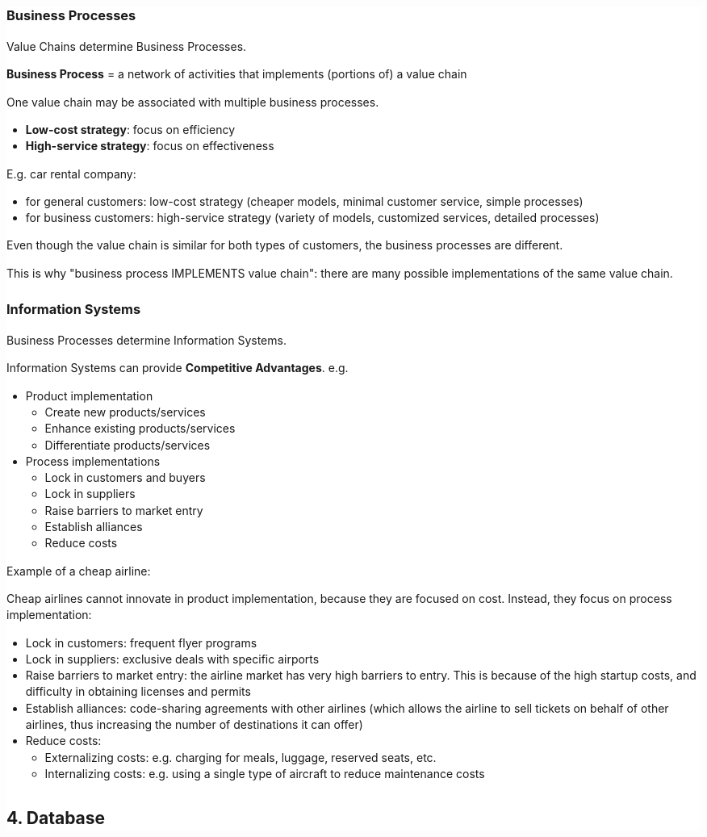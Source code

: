 ### Business Processes

Value Chains determine Business Processes.

**Business Process** = a network of activities that implements (portions of) a value chain

One value chain may be associated with multiple business processes.

- **Low-cost strategy**: focus on efficiency
- **High-service strategy**: focus on effectiveness

E.g. car rental company:

- for general customers: low-cost strategy (cheaper models, minimal customer service, simple processes)
- for business customers: high-service strategy (variety of models, customized services, detailed processes)

Even though the value chain is similar for both types of customers, the business processes are different.

This is why "business process IMPLEMENTS value chain": there are many possible implementations of the same value chain.

### Information Systems

Business Processes determine Information Systems.

Information Systems can provide **Competitive Advantages**. e.g.

- Product implementation
    - Create new products/services
    - Enhance existing products/services
    - Differentiate products/services
- Process implementations
    - Lock in customers and buyers
    - Lock in suppliers
    - Raise barriers to market entry
    - Establish alliances
    - Reduce costs

Example of a cheap airline:

Cheap airlines cannot innovate in product implementation, because they are focused on cost. Instead, they focus on process implementation:

- Lock in customers: frequent flyer programs
- Lock in suppliers: exclusive deals with specific airports
- Raise barriers to market entry: the airline market has very high barriers to entry. This is because of the high startup costs, and difficulty in obtaining licenses and permits
- Establish alliances: code-sharing agreements with other airlines (which allows the airline to sell tickets on behalf of other airlines, thus increasing the number of destinations it can offer)
- Reduce costs:
    - Externalizing costs: e.g. charging for meals, luggage, reserved seats, etc.
    - Internalizing costs: e.g. using a single type of aircraft to reduce maintenance costs

## 4. Database
